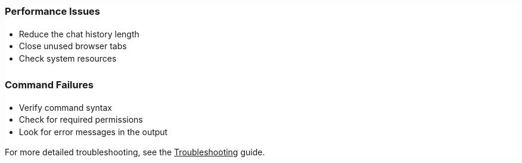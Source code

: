 ### Performance Issues

- Reduce the chat history length
- Close unused browser tabs
- Check system resources

### Command Failures

- Verify command syntax
- Check for required permissions
- Look for error messages in the output

For more detailed troubleshooting, see the [Troubleshooting](./troubleshooting.md) guide.
